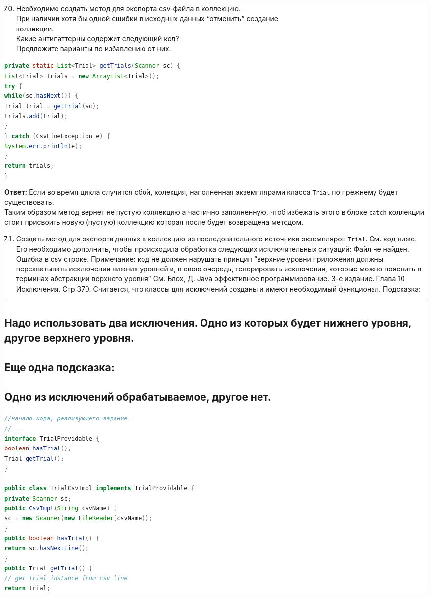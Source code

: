 70. Необходимо создать метод для экспорта csv-файла в коллекцию.   
При наличии хотя бы одной ошибки в исходных данных “отменить” создание  
коллекции.  
Какие антипаттерны содержит следующий код?  
Предложите варианты по избавлению от них.  
```java 
private static List<Trial> getTrials(Scanner sc) {
List<Trial> trials = new ArrayList<Trial>();
try {
while(sc.hasNext()) {
Trial trial = getTrial(sc);
trials.add(trial);
}
} catch (CsvLineException e) {
System.err.println(e);
}
return trials;
}
```
**Ответ:**
Если во время цикла случится сбой, колекция, наполненная экземплярами класса `Trial` по прежнему будет существовать.    
Таким образом метод вернет не пустую коллекцию а частично заполненную, чтоб избежать этого в блоке `catch` коллекции стоит присвоить новую (пустую) коллекцию которая после будет возвращена методом.  

71. Создать метод для экспорта данных в коллекцию из последовательного источника экземпляров `Trial`.
См. код ниже.
Его необходимо дополнить, чтобы происходила обработка следующих исключительных ситуаций:
Файл не найден.
Ошибка в csv строке.
Примечание: код не должен нарушать принцип “верхние уровни приложения должны перехватывать исключения нижних уровней и, в свою очередь, генерировать исключения, которые можно пояснить в терминах абстракции верхнего уровня”
См. Блох, Д. Java эффективное программирование. 3-е издание. Глава 10 Исключения. Стр 370.
Считается, что классы для исключений созданы и имеют необходимый функционал.
Подсказка:
---
Надо использовать два исключения. Одно из которых будет нижнего уровня, другое верхнего уровня.
---
Еще одна подсказка:
---
Одно из исключений обрабатываемое, другое нет.
---

```java 
//начало кода, реализующего задание
//---
interface TrialProvidable {
boolean hasTrial();
Trial getTrial();
}

public class TrialCsvImpl implements TrialProvidable {
private Scanner sc;
public CsvImpl(String csvName) {            	
sc = new Scanner(new FileReader(csvName));
}
public boolean hasTrial() {             	
return sc.hasNextLine();
}
public Trial getTrial() {
// get Trial instance from csv line
return trial;
```